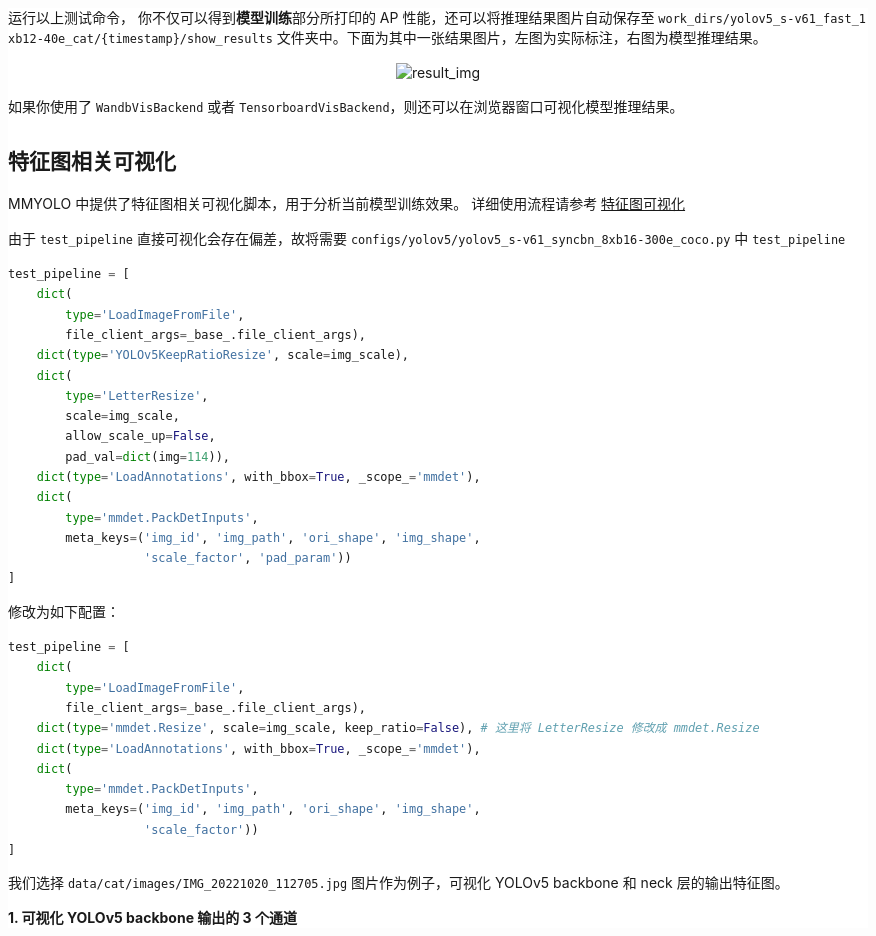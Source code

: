 运行以上测试命令， 你不仅可以得到**模型训练**部分所打印的 AP 性能，还可以将推理结果图片自动保存至 `work_dirs/yolov5_s-v61_fast_1xb12-40e_cat/{timestamp}/show_results` 文件夹中。下面为其中一张结果图片，左图为实际标注，右图为模型推理结果。

<div align=center>
<img src="https://user-images.githubusercontent.com/17425982/220251677-6c7e5c8f-9417-4803-97fc-a968d0172ab7.png" alt="result_img"/>
</div>

如果你使用了 `WandbVisBackend` 或者 `TensorboardVisBackend`，则还可以在浏览器窗口可视化模型推理结果。

## 特征图相关可视化

MMYOLO 中提供了特征图相关可视化脚本，用于分析当前模型训练效果。 详细使用流程请参考 [特征图可视化](../recommended_topics/visualization.md)

由于 `test_pipeline` 直接可视化会存在偏差，故将需要 `configs/yolov5/yolov5_s-v61_syncbn_8xb16-300e_coco.py` 中 `test_pipeline`

```python
test_pipeline = [
    dict(
        type='LoadImageFromFile',
        file_client_args=_base_.file_client_args),
    dict(type='YOLOv5KeepRatioResize', scale=img_scale),
    dict(
        type='LetterResize',
        scale=img_scale,
        allow_scale_up=False,
        pad_val=dict(img=114)),
    dict(type='LoadAnnotations', with_bbox=True, _scope_='mmdet'),
    dict(
        type='mmdet.PackDetInputs',
        meta_keys=('img_id', 'img_path', 'ori_shape', 'img_shape',
                   'scale_factor', 'pad_param'))
]
```

修改为如下配置：

```python
test_pipeline = [
    dict(
        type='LoadImageFromFile',
        file_client_args=_base_.file_client_args),
    dict(type='mmdet.Resize', scale=img_scale, keep_ratio=False), # 这里将 LetterResize 修改成 mmdet.Resize
    dict(type='LoadAnnotations', with_bbox=True, _scope_='mmdet'),
    dict(
        type='mmdet.PackDetInputs',
        meta_keys=('img_id', 'img_path', 'ori_shape', 'img_shape',
                   'scale_factor'))
]
```

我们选择 `data/cat/images/IMG_20221020_112705.jpg` 图片作为例子，可视化 YOLOv5 backbone 和 neck 层的输出特征图。

**1. 可视化 YOLOv5 backbone 输出的 3 个通道**
